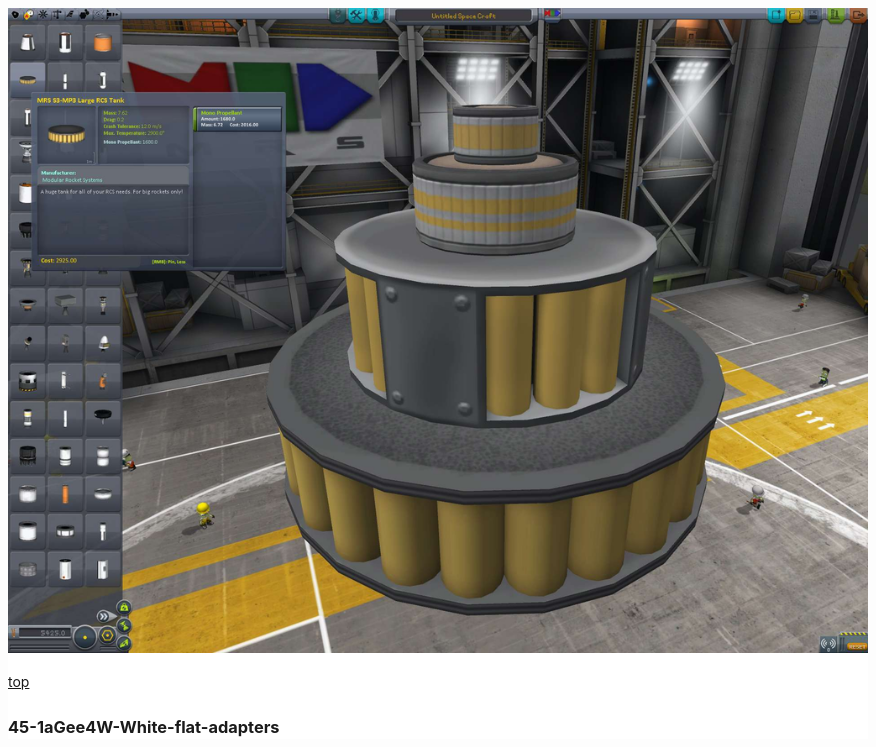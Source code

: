 <img src="https://raw.githubusercontent.com/zer0Kerbal/ModularRocketSystems/master/docs/Marketing/44-uSMNH8E-3.75m-monopropellant-tank.jpg" alt="44-uSMNH8E-3.75m-monopropellant-tank" width="100%" height="100%">

[top](#marketing-slicks)

### 45-1aGee4W-White-flat-adapters

